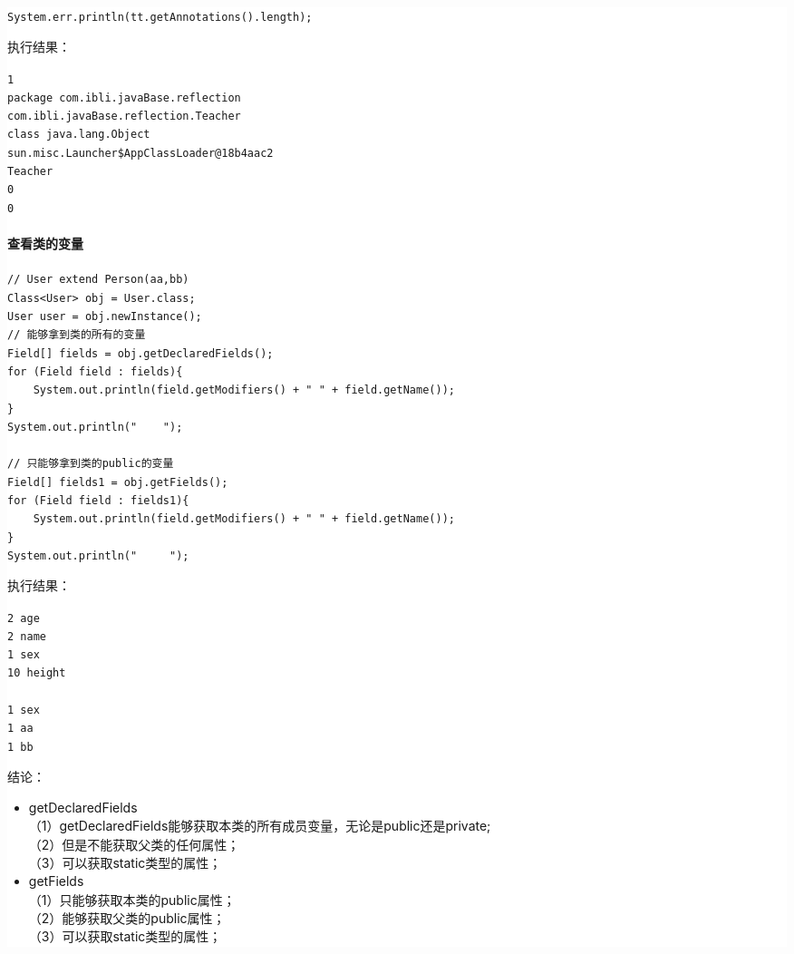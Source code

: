 ```
System.err.println(tt.getAnnotations().length);
```
执行结果：
```
1
package com.ibli.javaBase.reflection
com.ibli.javaBase.reflection.Teacher
class java.lang.Object
sun.misc.Launcher$AppClassLoader@18b4aac2
Teacher
0
0
```


#### 查看类的变量
```
// User extend Person(aa,bb)
Class<User> obj = User.class;
User user = obj.newInstance();
// 能够拿到类的所有的变量
Field[] fields = obj.getDeclaredFields();
for (Field field : fields){
    System.out.println(field.getModifiers() + " " + field.getName());
}
System.out.println("    ");

// 只能够拿到类的public的变量
Field[] fields1 = obj.getFields();
for (Field field : fields1){
    System.out.println(field.getModifiers() + " " + field.getName());
}
System.out.println("     ");
```
执行结果：
```
2 age
2 name
1 sex
10 height
    
1 sex
1 aa
1 bb
```
结论：  
- getDeclaredFields  
（1）getDeclaredFields能够获取本类的所有成员变量，无论是public还是private;  
（2）但是不能获取父类的任何属性；  
（3）可以获取static类型的属性；
- getFields  
（1）只能够获取本类的public属性；  
（2）能够获取父类的public属性；  
（3）可以获取static类型的属性；  
